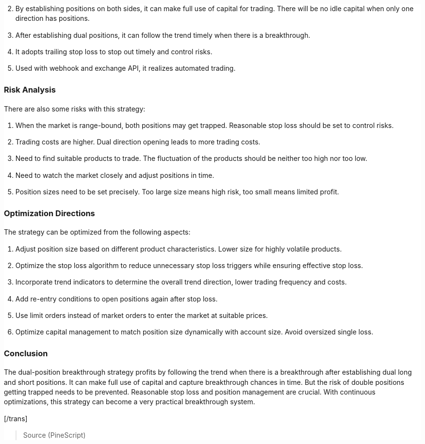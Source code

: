 2. By establishing positions on both sides, it can make full use of capital for trading. There will be no idle capital when only one direction has positions. 

3. After establishing dual positions, it can follow the trend timely when there is a breakthrough.

4. It adopts trailing stop loss to stop out timely and control risks.

5. Used with webhook and exchange API, it realizes automated trading.

### Risk Analysis

There are also some risks with this strategy:

1. When the market is range-bound, both positions may get trapped. Reasonable stop loss should be set to control risks.

2. Trading costs are higher. Dual direction opening leads to more trading costs.

3. Need to find suitable products to trade. The fluctuation of the products should be neither too high nor too low.

4. Need to watch the market closely and adjust positions in time.

5. Position sizes need to be set precisely. Too large size means high risk, too small means limited profit.

### Optimization Directions

The strategy can be optimized from the following aspects:

1. Adjust position size based on different product characteristics. Lower size for highly volatile products.

2. Optimize the stop loss algorithm to reduce unnecessary stop loss triggers while ensuring effective stop loss.

3. Incorporate trend indicators to determine the overall trend direction, lower trading frequency and costs. 

4. Add re-entry conditions to open positions again after stop loss.

5. Use limit orders instead of market orders to enter the market at suitable prices.

6. Optimize capital management to match position size dynamically with account size. Avoid oversized single loss.

### Conclusion

The dual-position breakthrough strategy profits by following the trend when there is a breakthrough after establishing dual long and short positions. It can make full use of capital and capture breakthrough chances in time. But the risk of double positions getting trapped needs to be prevented. Reasonable stop loss and position management are crucial. With continuous optimizations, this strategy can become a very practical breakthrough system.

[/trans]



> Source (PineScript)

